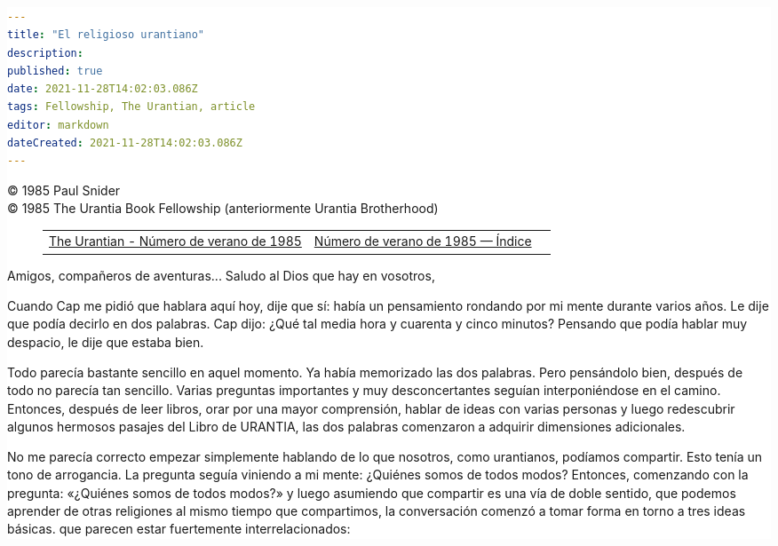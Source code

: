 ```yaml
---
title: "El religioso urantiano"
description: 
published: true
date: 2021-11-28T14:02:03.086Z
tags: Fellowship, The Urantian, article
editor: markdown
dateCreated: 2021-11-28T14:02:03.086Z
---
```


<p class="v-card v-sheet theme--light grey lighten-3 px-2">© 1985 Paul Snider<br>© 1985 The Urantia Book Fellowship (anteriormente Urantia Brotherhood)</p>
<figure class="table chapter-navigator">
  <table>
    <tbody>
      <tr>
        <td>
        <a href="/es/article/The_Urantian/The_Urantian_1985_07">
          <span class="mdi mdi-arrow-left-drop-circle"></span><span class="pl-2">The Urantian - Número de verano de 1985</span>
        </a>
        </td>
        <td>
        <a href="/es/index/articles_the_urantian#número-de-verano-de-1985">
          <span class="mdi mdi-book-open-variant"></span><span class="pl-2">Número de verano de 1985 — Índice</span>
        </a>
        </td>
        <td>
        </td>
      </tr>
    </tbody>
  </table>
</figure>



Amigos, compañeros de aventuras... Saludo al Dios que hay en vosotros,

Cuando Cap me pidió que hablara aquí hoy, dije que sí: había un pensamiento rondando por mi mente durante varios años. Le dije que podía decirlo en dos palabras. Cap dijo: ¿Qué tal media hora y cuarenta y cinco minutos? Pensando que podía hablar muy despacio, le dije que estaba bien.

Todo parecía bastante sencillo en aquel momento. Ya había memorizado las dos palabras. Pero pensándolo bien, después de todo no parecía tan sencillo. Varias preguntas importantes y muy desconcertantes seguían interponiéndose en el camino. Entonces, después de leer libros, orar por una mayor comprensión, hablar de ideas con varias personas y luego redescubrir algunos hermosos pasajes del Libro de URANTIA, las dos palabras comenzaron a adquirir dimensiones adicionales.

No me parecía correcto empezar simplemente hablando de lo que nosotros, como urantianos, podíamos compartir. Esto tenía un tono de arrogancia. La pregunta seguía viniendo a mi mente: ¿Quiénes somos de todos modos? Entonces, comenzando con la pregunta: «¿Quiénes somos de todos modos?» y luego asumiendo que compartir es una vía de doble sentido, que podemos aprender de otras religiones al mismo tiempo que compartimos, la conversación comenzó a tomar forma en torno a tres ideas básicas. que parecen estar fuertemente interrelacionados:

